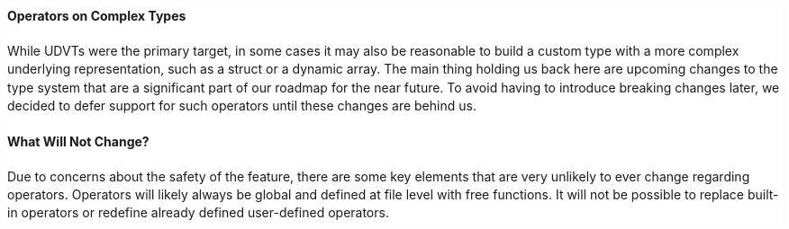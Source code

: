 #### Operators on Complex Types

While UDVTs were the primary target, in some cases it may also be reasonable to build a custom type
with a more complex underlying representation, such as a struct or a dynamic array.
The main thing holding us back here are upcoming changes to the type system that are a significant part
of our roadmap for the near future.
To avoid having to introduce breaking changes later, we decided to defer support for such operators until
these changes are behind us.

#### What Will Not Change?

Due to concerns about the safety of the feature, there are some key elements that are very unlikely to ever change regarding operators.
Operators will likely always be global and defined at file level with free functions.
It will not be possible to replace built-in operators or redefine already defined user-defined operators.
